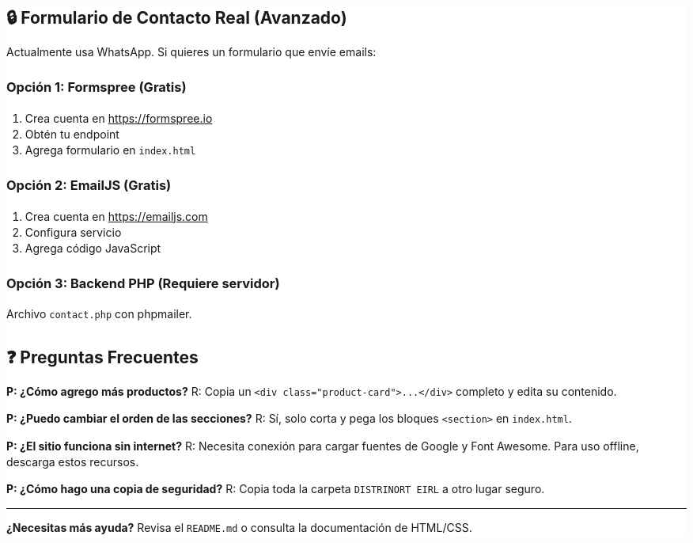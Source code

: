 ## 🔒 Formulario de Contacto Real (Avanzado)

Actualmente usa WhatsApp. Si quieres un formulario que envíe emails:

### Opción 1: Formspree (Gratis)
1. Crea cuenta en https://formspree.io
2. Obtén tu endpoint
3. Agrega formulario en `index.html`

### Opción 2: EmailJS (Gratis)
1. Crea cuenta en https://emailjs.com
2. Configura servicio
3. Agrega código JavaScript

### Opción 3: Backend PHP (Requiere servidor)
Archivo `contact.php` con phpmailer.

## ❓ Preguntas Frecuentes

**P: ¿Cómo agrego más productos?**
R: Copia un `<div class="product-card">...</div>` completo y edita su contenido.

**P: ¿Puedo cambiar el orden de las secciones?**
R: Sí, solo corta y pega los bloques `<section>` en `index.html`.

**P: ¿El sitio funciona sin internet?**
R: Necesita conexión para cargar fuentes de Google y Font Awesome. Para uso offline, descarga estos recursos.

**P: ¿Cómo hago una copia de seguridad?**
R: Copia toda la carpeta `DISTRINORT EIRL` a otro lugar seguro.

---

**¿Necesitas más ayuda?** Revisa el `README.md` o consulta la documentación de HTML/CSS.
